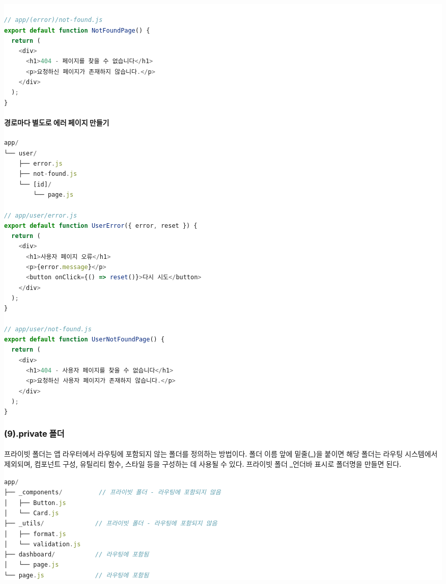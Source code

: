 ```javascript

// app/(error)/not-found.js
export default function NotFoundPage() {
  return (
    <div>
      <h1>404 - 페이지를 찾을 수 없습니다</h1>
      <p>요청하신 페이지가 존재하지 않습니다.</p>
    </div>
  );
}
```

#### 경로마다 별도로 에러 페이지 만들기
```javascript
app/
└── user/
    ├── error.js
    ├── not-found.js
    └── [id]/
        └── page.js

// app/user/error.js
export default function UserError({ error, reset }) {
  return (
    <div>
      <h1>사용자 페이지 오류</h1>
      <p>{error.message}</p>
      <button onClick={() => reset()}>다시 시도</button>
    </div>
  );
}

// app/user/not-found.js
export default function UserNotFoundPage() {
  return (
    <div>
      <h1>404 - 사용자 페이지를 찾을 수 없습니다</h1>
      <p>요청하신 사용자 페이지가 존재하지 않습니다.</p>
    </div>
  );
}
```

### (9).private 폴더
프라이빗 폴더는 앱 라우터에서 라우팅에 포함되지 않는 폴더를 정의하는 방법이다. 폴더 이름 앞에 밑줄(_)을 붙이면 해당 폴더는 라우팅 시스템에서 제외되며, 컴포넌트 구성, 유틸리티 함수, 스타일 등을 구성하는 데 사용될 수 있다.
프라이빗 폴더 _언더바 표시로 폴더명을 만들면 된다.

```javascript
app/
├── _components/          // 프라이빗 폴더 - 라우팅에 포함되지 않음
│   ├── Button.js
│   └── Card.js
├── _utils/              // 프라이빗 폴더 - 라우팅에 포함되지 않음
│   ├── format.js
│   └── validation.js
├── dashboard/           // 라우팅에 포함됨
│   └── page.js
└── page.js              // 라우팅에 포함됨
```
